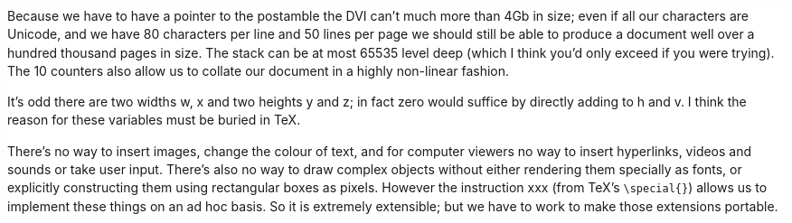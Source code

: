 
Because we have to have a pointer to the postamble the DVI can’t much more than 4Gb in size; even if all our characters are Unicode, and we have 80 characters per line and 50 lines per page we should still be able to produce a document well over a hundred thousand pages in size. The stack can be at most 65535 level deep (which I think you’d only exceed if you were trying). The 10 counters also allow us to collate our document in a highly non-linear fashion.


It’s odd there are two widths w, x and two heights y and z; in fact zero would suffice by directly adding to h and v. I think the reason for these variables must be buried in TeX.


There’s no way to insert images, change the colour of text, and for computer viewers no way to insert hyperlinks, videos and sounds or take user input. There’s also no way to draw complex objects without either rendering them specially as fonts, or explicitly constructing them using rectangular boxes as pixels. However the instruction xxx (from TeX’s `\special{}`) allows us to implement these things on an ad hoc basis. So it is extremely extensible; but we have to work to make those extensions portable.
